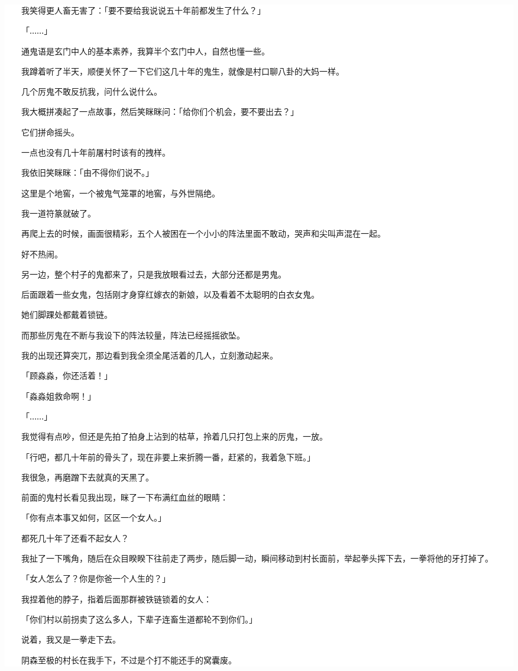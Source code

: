 &emsp;&emsp;我笑得更人畜无害了：「要不要给我说说五十年前都发生了什么？」  
  
&emsp;&emsp;「……」  
  
&emsp;&emsp;通鬼语是玄门中人的基本素养，我算半个玄门中人，自然也懂一些。  
  
&emsp;&emsp;我蹲着听了半天，顺便关怀了一下它们这几十年的鬼生，就像是村口聊八卦的大妈一样。  
  
&emsp;&emsp;几个厉鬼不敢反抗我，问什么说什么。  
  
&emsp;&emsp;我大概拼凑起了一点故事，然后笑眯眯问：「给你们个机会，要不要出去？」  
  
&emsp;&emsp;它们拼命摇头。  
  
&emsp;&emsp;一点也没有几十年前屠村时该有的拽样。  
  
&emsp;&emsp;我依旧笑眯眯：「由不得你们说不。」  
  
&emsp;&emsp;这里是个地窖，一个被鬼气笼罩的地窖，与外世隔绝。  
  
&emsp;&emsp;我一道符篆就破了。  
  
&emsp;&emsp;再爬上去的时候，画面很精彩，五个人被困在一个小小的阵法里面不敢动，哭声和尖叫声混在一起。  
  
&emsp;&emsp;好不热闹。  
  
&emsp;&emsp;另一边，整个村子的鬼都来了，只是我放眼看过去，大部分还都是男鬼。  
  
&emsp;&emsp;后面跟着一些女鬼，包括刚才身穿红嫁衣的新娘，以及看着不太聪明的白衣女鬼。  
  
&emsp;&emsp;她们脚踝处都戴着锁链。  
  
&emsp;&emsp;而那些厉鬼在不断与我设下的阵法较量，阵法已经摇摇欲坠。  
  
&emsp;&emsp;我的出现还算突兀，那边看到我全须全尾活着的几人，立刻激动起来。  
  
&emsp;&emsp;「顾淼淼，你还活着！」  
  
&emsp;&emsp;「淼淼姐救命啊！」  
  
&emsp;&emsp;「……」  
  
&emsp;&emsp;我觉得有点吵，但还是先拍了拍身上沾到的枯草，拎着几只打包上来的厉鬼，一放。  
  
&emsp;&emsp;「行吧，都几十年前的骨头了，现在非要上来折腾一番，赶紧的，我着急下班。」  
  
&emsp;&emsp;我很急，再磨蹭下去就真的天黑了。  
  
&emsp;&emsp;前面的鬼村长看见我出现，眯了一下布满红血丝的眼睛：  
  
&emsp;&emsp;「你有点本事又如何，区区一个女人。」  
  
&emsp;&emsp;都死几十年了还看不起女人？  
  
&emsp;&emsp;我扯了一下嘴角，随后在众目睽睽下往前走了两步，随后脚一动，瞬间移动到村长面前，举起拳头挥下去，一拳将他的牙打掉了。  
  
&emsp;&emsp;「女人怎么了？你是你爸一个人生的？」  
  
&emsp;&emsp;我捏着他的脖子，指着后面那群被铁链锁着的女人：  
  
&emsp;&emsp;「你们村以前拐卖了这么多人，下辈子连畜生道都轮不到你们。」  
  
&emsp;&emsp;说着，我又是一拳走下去。  
  
&emsp;&emsp;阴森至极的村长在我手下，不过是个打不能还手的窝囊废。  
  